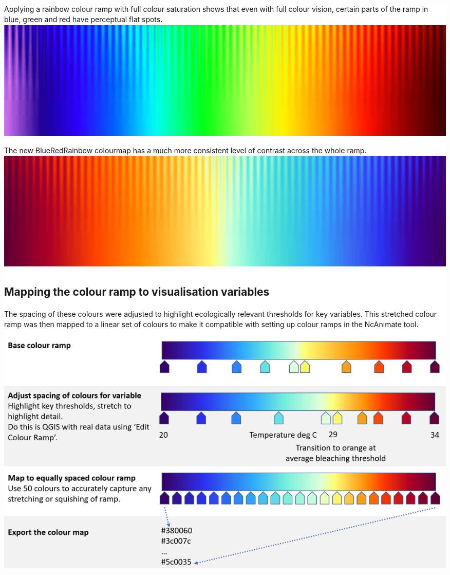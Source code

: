 Applying a rainbow colour ramp with full colour saturation shows that even with full colour vision, certain parts of the 
ramp in blue, green and red have perceptual flat spots. 
![full colour rainbow map test](images/colourmaptest-rainbow.png)

The new BlueRedRainbow colourmap has a much more consistent level of contrast across the whole ramp.
![BlueRedRainbow map test](images/colourmaptest-red50blue50rainbow.png)


## Mapping the colour ramp to visualisation variables
The spacing of these colours were adjusted to highlight ecologically
relevant thresholds for key variables. This stretched colour ramp was then mapped to a linear set of colours to make
it compatible with setting up colour ramps in the NcAnimate tool.

![Diagram showing the stretching of the ramp](images/colour-ramp-design-2.png)